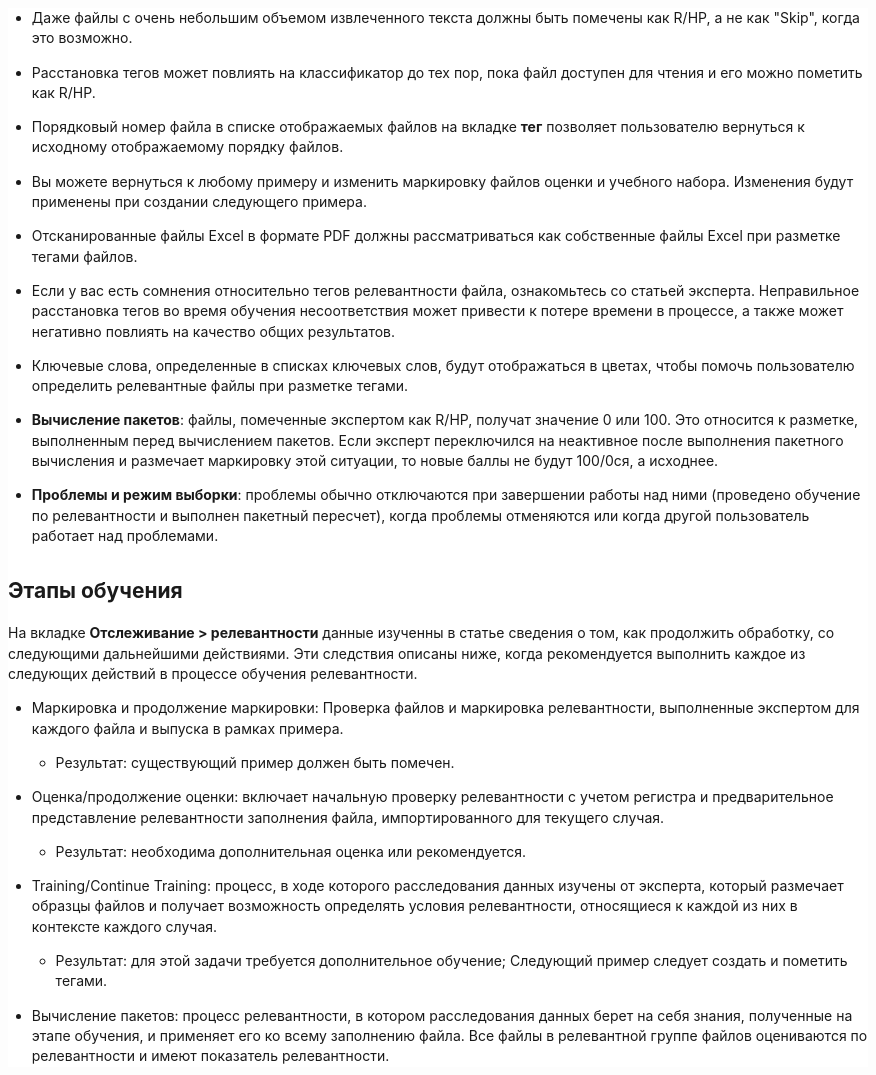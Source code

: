   - Даже файлы с очень небольшим объемом извлеченного текста должны быть помечены как R/НР, а не как "Skip", когда это возможно. 
    
  - Расстановка тегов может повлиять на классификатор до тех пор, пока файл доступен для чтения и его можно пометить как R/НР.
    
  - Порядковый номер файла в списке отображаемых файлов на вкладке **тег** позволяет пользователю вернуться к исходному отображаемому порядку файлов. 
    
  - Вы можете вернуться к любому примеру и изменить маркировку файлов оценки и учебного набора. Изменения будут применены при создании следующего примера.
    
  - Отсканированные файлы Excel в формате PDF должны рассматриваться как собственные файлы Excel при разметке тегами файлов.
    
  - Если у вас есть сомнения относительно тегов релевантности файла, ознакомьтесь со статьей эксперта. Неправильное расстановка тегов во время обучения несоответствия может привести к потере времени в процессе, а также может негативно повлиять на качество общих результатов.
    
  - Ключевые слова, определенные в списках ключевых слов, будут отображаться в цветах, чтобы помочь пользователю определить релевантные файлы при разметке тегами.
    
- **Вычисление пакетов**: файлы, помеченные экспертом как R/НР, получат значение 0 или 100. Это относится к разметке, выполненным перед вычислением пакетов. Если эксперт переключился на неактивное после выполнения пакетного вычисления и размечает маркировку этой ситуации, то новые баллы не будут 100/0ся, а исходнее.
    
- **Проблемы и режим выборки**: проблемы обычно отключаются при завершении работы над ними (проведено обучение по релевантности и выполнен пакетный пересчет), когда проблемы отменяются или когда другой пользователь работает над проблемами.
    
## <a name="steps-in-relevance-training"></a>Этапы обучения

На вкладке **Отслеживание \> релевантности** данные изученны в статье сведения о том, как продолжить обработку, со следующими дальнейшими действиями. Эти следствия описаны ниже, когда рекомендуется выполнить каждое из следующих действий в процессе обучения релевантности. 
  
- Маркировка и продолжение маркировки: Проверка файлов и маркировка релевантности, выполненные экспертом для каждого файла и выпуска в рамках примера.
    
  - Результат: существующий пример должен быть помечен.
    
- Оценка/продолжение оценки: включает начальную проверку релевантности с учетом регистра и предварительное представление релевантности заполнения файла, импортированного для текущего случая.
    
  - Результат: необходима дополнительная оценка или рекомендуется.
    
- Training/Continue Training: процесс, в ходе которого расследования данных изучены от эксперта, который размечает образцы файлов и получает возможность определять условия релевантности, относящиеся к каждой из них в контексте каждого случая.
    
  - Результат: для этой задачи требуется дополнительное обучение; Следующий пример следует создать и пометить тегами. 
    
- Вычисление пакетов: процесс релевантности, в котором расследования данных берет на себя знания, полученные на этапе обучения, и применяет его ко всему заполнению файла. Все файлы в релевантной группе файлов оцениваются по релевантности и имеют показатель релевантности.
    